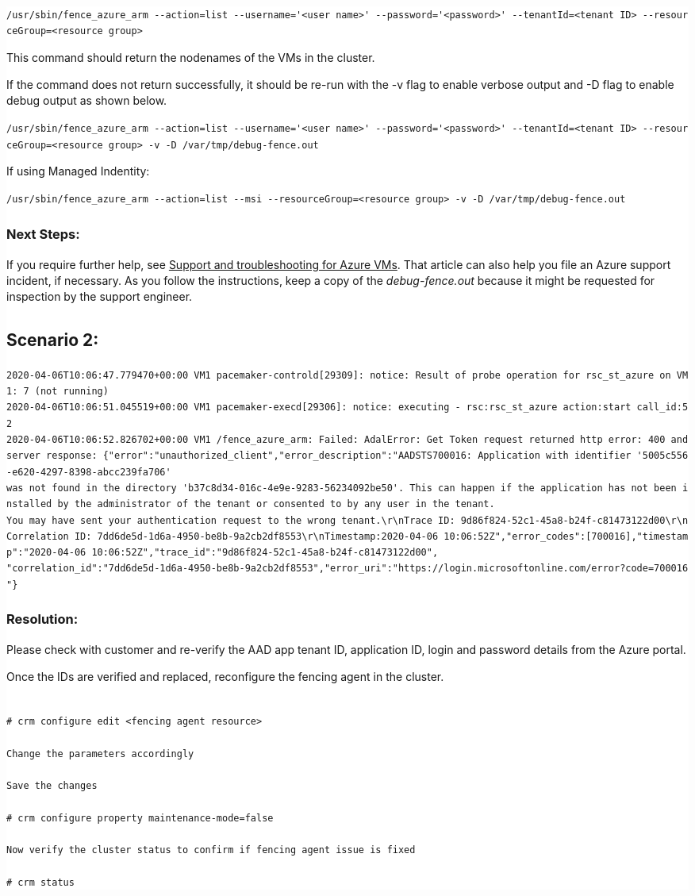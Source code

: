 ```/usr/sbin/fence_azure_arm --action=list --username='<user name>' --password='<password>' --tenantId=<tenant ID> --resourceGroup=<resource group> ```

This command should return the nodenames of the VMs in the cluster.

If the command does not return successfully, it should be re-run with the -v flag to enable verbose output and -D flag to enable debug output as shown below.

```/usr/sbin/fence_azure_arm --action=list --username='<user name>' --password='<password>' --tenantId=<tenant ID> --resourceGroup=<resource group> -v -D /var/tmp/debug-fence.out ```

If using Managed Indentity: 

```/usr/sbin/fence_azure_arm --action=list --msi --resourceGroup=<resource group> -v -D /var/tmp/debug-fence.out```

### Next Steps:
If you require further help, see [Support and troubleshooting for Azure VMs](https://learn.microsoft.com/en-us/azure/virtual-machines/vm-support-help). That article can also help you file an Azure support incident, if necessary. As you follow the instructions, keep a copy of the *debug-fence.out* because it might be requested for inspection by the support engineer.

## Scenario 2: <!--Required: Here goes the Scenario short title-->

```/var/log/messages
2020-04-06T10:06:47.779470+00:00 VM1 pacemaker-controld[29309]: notice: Result of probe operation for rsc_st_azure on VM1: 7 (not running)
2020-04-06T10:06:51.045519+00:00 VM1 pacemaker-execd[29306]: notice: executing - rsc:rsc_st_azure action:start call_id:52
2020-04-06T10:06:52.826702+00:00 VM1 /fence_azure_arm: Failed: AdalError: Get Token request returned http error: 400 and server response: {"error":"unauthorized_client","error_description":"AADSTS700016: Application with identifier '5005c556-e620-4297-8398-abcc239fa706'
was not found in the directory 'b37c8d34-016c-4e9e-9283-56234092be50'. This can happen if the application has not been installed by the administrator of the tenant or consented to by any user in the tenant.
You may have sent your authentication request to the wrong tenant.\r\nTrace ID: 9d86f824-52c1-45a8-b24f-c81473122d00\r\nCorrelation ID: 7dd6de5d-1d6a-4950-be8b-9a2cb2df8553\r\nTimestamp:2020-04-06 10:06:52Z","error_codes":[700016],"timestamp":"2020-04-06 10:06:52Z","trace_id":"9d86f824-52c1-45a8-b24f-c81473122d00",
"correlation_id":"7dd6de5d-1d6a-4950-be8b-9a2cb2df8553","error_uri":"https://login.microsoftonline.com/error?code=700016 "}
```

### Resolution:

Please check with customer and re-verify the AAD app tenant ID, application ID, login and password details from the Azure portal.

Once the IDs are verified and replaced, reconfigure the fencing agent in the cluster.

```# crm configure property maintenance-mode=true

# crm configure edit <fencing agent resource>

Change the parameters accordingly

Save the changes

# crm configure property maintenance-mode=false

Now verify the cluster status to confirm if fencing agent issue is fixed

# crm status
```
